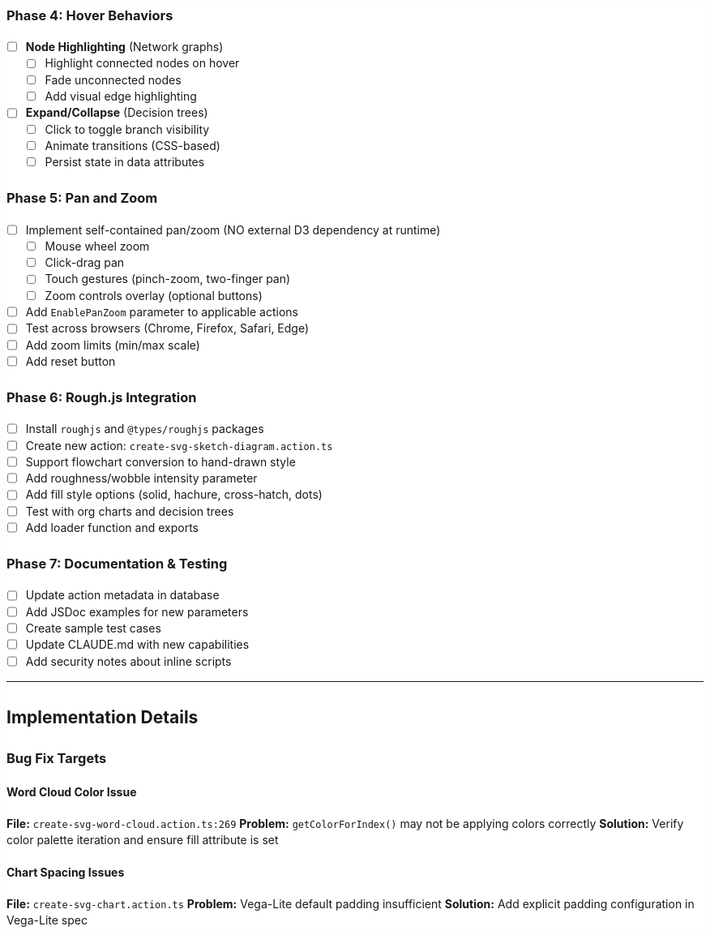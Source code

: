 ### Phase 4: Hover Behaviors
- [ ] **Node Highlighting** (Network graphs)
  - [ ] Highlight connected nodes on hover
  - [ ] Fade unconnected nodes
  - [ ] Add visual edge highlighting

- [ ] **Expand/Collapse** (Decision trees)
  - [ ] Click to toggle branch visibility
  - [ ] Animate transitions (CSS-based)
  - [ ] Persist state in data attributes

### Phase 5: Pan and Zoom
- [ ] Implement self-contained pan/zoom (NO external D3 dependency at runtime)
  - [ ] Mouse wheel zoom
  - [ ] Click-drag pan
  - [ ] Touch gestures (pinch-zoom, two-finger pan)
  - [ ] Zoom controls overlay (optional buttons)
- [ ] Add `EnablePanZoom` parameter to applicable actions
- [ ] Test across browsers (Chrome, Firefox, Safari, Edge)
- [ ] Add zoom limits (min/max scale)
- [ ] Add reset button

### Phase 6: Rough.js Integration
- [ ] Install `roughjs` and `@types/roughjs` packages
- [ ] Create new action: `create-svg-sketch-diagram.action.ts`
- [ ] Support flowchart conversion to hand-drawn style
- [ ] Add roughness/wobble intensity parameter
- [ ] Add fill style options (solid, hachure, cross-hatch, dots)
- [ ] Test with org charts and decision trees
- [ ] Add loader function and exports

### Phase 7: Documentation & Testing
- [ ] Update action metadata in database
- [ ] Add JSDoc examples for new parameters
- [ ] Create sample test cases
- [ ] Update CLAUDE.md with new capabilities
- [ ] Add security notes about inline scripts

---

## Implementation Details

### Bug Fix Targets

#### Word Cloud Color Issue
**File:** `create-svg-word-cloud.action.ts:269`
**Problem:** `getColorForIndex()` may not be applying colors correctly
**Solution:** Verify color palette iteration and ensure fill attribute is set

#### Chart Spacing Issues
**File:** `create-svg-chart.action.ts`
**Problem:** Vega-Lite default padding insufficient
**Solution:** Add explicit padding configuration in Vega-Lite spec
